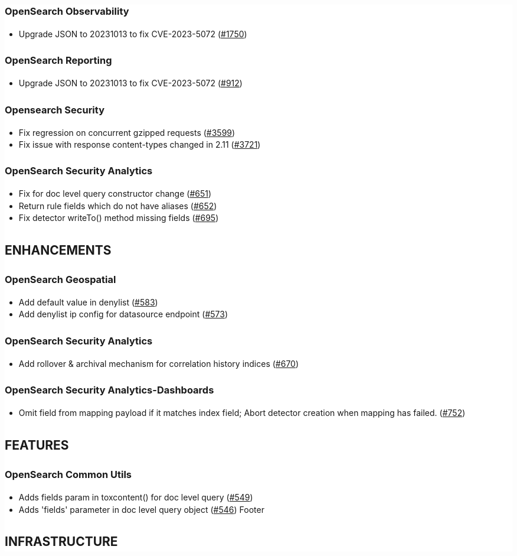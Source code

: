 ### OpenSearch Observability
* Upgrade JSON to 20231013 to fix CVE-2023-5072 ([#1750](https://github.com/opensearch-project/observability/pull/1750))

### OpenSearch Reporting
* Upgrade JSON to 20231013 to fix CVE-2023-5072 ([#912](https://github.com/opensearch-project/reporting/pull/912))

### Opensearch Security
* Fix regression on concurrent gzipped requests ([#3599](https://github.com/opensearch-project/security/pull/3599))
* Fix issue with response content-types changed in 2.11 ([#3721](https://github.com/opensearch-project/security/pull/3721))

### OpenSearch Security Analytics
* Fix for doc level query constructor change ([#651](https://github.com/opensearch-project/security-analytics/pull/651))
* Return rule fields which do not have aliases ([#652](https://github.com/opensearch-project/security-analytics/pull/652))
* Fix detector writeTo() method missing fields ([#695](https://github.com/opensearch-project/security-analytics/pull/695))

## ENHANCEMENTS

### OpenSearch Geospatial
* Add default value in denylist ([#583](https://github.com/opensearch-project/geospatial/pull/583))
* Add denylist ip config for datasource endpoint ([#573](https://github.com/opensearch-project/geospatial/pull/573))

### OpenSearch Security Analytics
* Add rollover & archival mechanism for correlation history indices ([#670](https://github.com/opensearch-project/security-analytics/pull/670))

### OpenSearch Security Analytics-Dashboards
* Omit field from mapping payload if it matches index field; Abort detector creation when mapping has failed. ([#752](https://github.com/opensearch-project/security-analytics-dashboards-plugin/pull/752))

## FEATURES

### OpenSearch Common Utils
* Adds fields param in toxcontent() for doc level query ([#549](https://github.com/opensearch-project/common-utils/pull/549))
* Adds 'fields' parameter in doc level query object ([#546](https://github.com/opensearch-project/common-utils/pull/546))
Footer

## INFRASTRUCTURE
